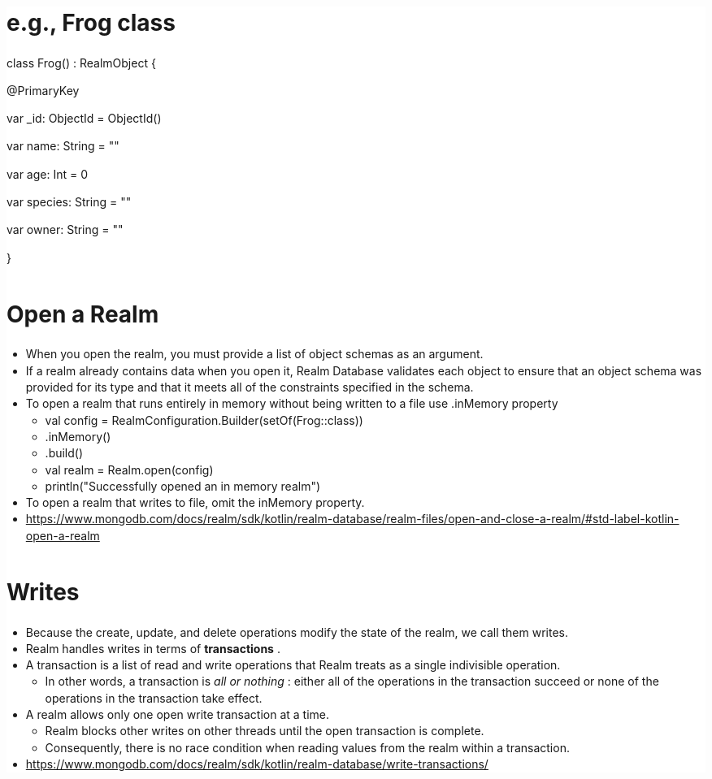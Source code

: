 # e.g., Frog class

class Frog\(\) : RealmObject \{

@PrimaryKey

var \_id: ObjectId = ObjectId\(\)

var name: String = ""

var age: Int = 0

var species: String = ""

var owner: String = ""

\}

# Open a Realm

* When you open the realm\, you must provide a list of object schemas as an argument\.
* If a realm already contains data when you open it\, Realm Database validates each object to ensure that an object schema was provided for its type and that it meets all of the constraints specified in the schema\.
* To open a realm that runs entirely in memory without being written to a file use \.inMemory property
  * val config = RealmConfiguration\.Builder\(setOf\(Frog::class\)\)
  * \.inMemory\(\)
  * \.build\(\)
  * val realm = Realm\.open\(config\)
  * println\("Successfully opened an in memory realm"\)
* To open a realm that writes to file\, omit the inMemory property\.
* [https://www\.mongodb\.com/docs/realm/sdk/kotlin/realm\-database/realm\-files/open\-and\-close\-a\-realm/\#std\-label\-kotlin\-open\-a\-realm](https://www.mongodb.com/docs/realm/sdk/kotlin/realm-database/realm-files/open-and-close-a-realm/#std-label-kotlin-open-a-realm)

# Writes

* Because the create\, update\, and delete operations modify the state of the realm\, we call them writes\.
* Realm handles writes in terms of  __transactions__ \.
* A transaction is a list of read and write operations that Realm treats as a single indivisible operation\.
  * In other words\, a transaction is  _all or nothing_ : either all of the operations in the transaction succeed or none of the operations in the transaction take effect\.
* A realm allows only one open write transaction at a time\.
  * Realm blocks other writes on other threads until the open transaction is complete\.
  * Consequently\, there is no race condition when reading values from the realm within a transaction\.
* [https://www\.mongodb\.com/docs/realm/sdk/kotlin/realm\-database/write\-transactions/](https://www.mongodb.com/docs/realm/sdk/kotlin/realm-database/write-transactions/)

